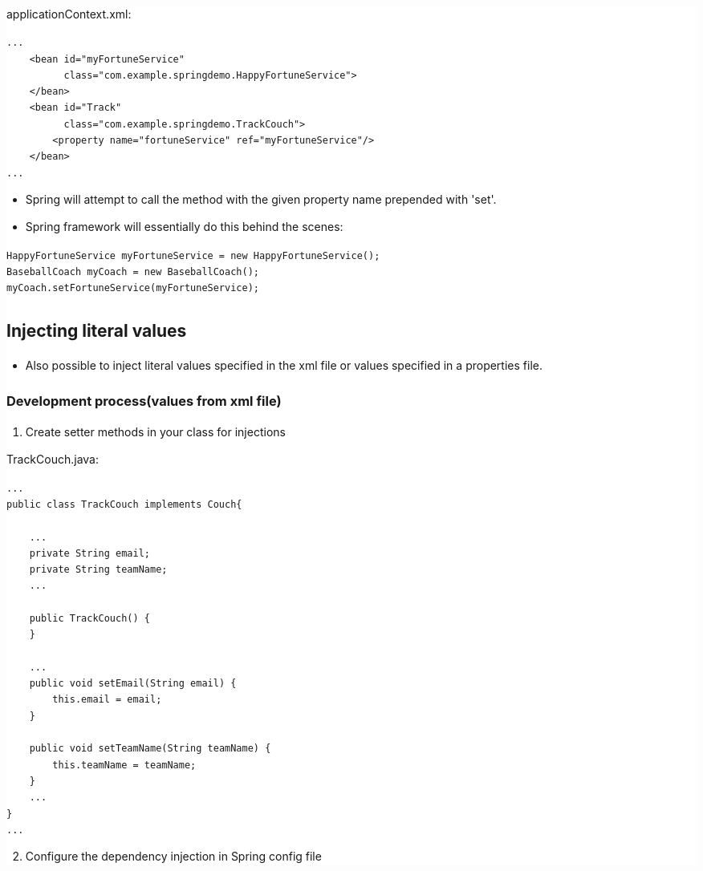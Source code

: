 applicationContext.xml:
```
...
    <bean id="myFortuneService"
          class="com.example.springdemo.HappyFortuneService">
    </bean>
    <bean id="Track"
          class="com.example.springdemo.TrackCouch">
        <property name="fortuneService" ref="myFortuneService"/>
    </bean>
...
```
* Spring will attempt to call the method with the given property name prepended with 'set'. 

* Spring framework will essentially do this behind the scenes:
``` 
HappyFortuneService myFortuneService = new HappyFortuneService();
BaseballCoach myCoach = new BaseballCoach();
myCoach.setFortuneService(myFortuneService);
```

## Injecting literal values
* Also possible to inject literal values specified in the xml file or values specified in a properties file.
### Development process(values from xml file)
1) Create setter methods in your class for injections

TrackCouch.java:
```
...
public class TrackCouch implements Couch{

    ...
    private String email;
    private String teamName;
    ...

    public TrackCouch() {
    }

    ...
    public void setEmail(String email) {
        this.email = email;
    }

    public void setTeamName(String teamName) {
        this.teamName = teamName;
    }
    ...
}
...
```
2) Configure the dependency injection in Spring config file
